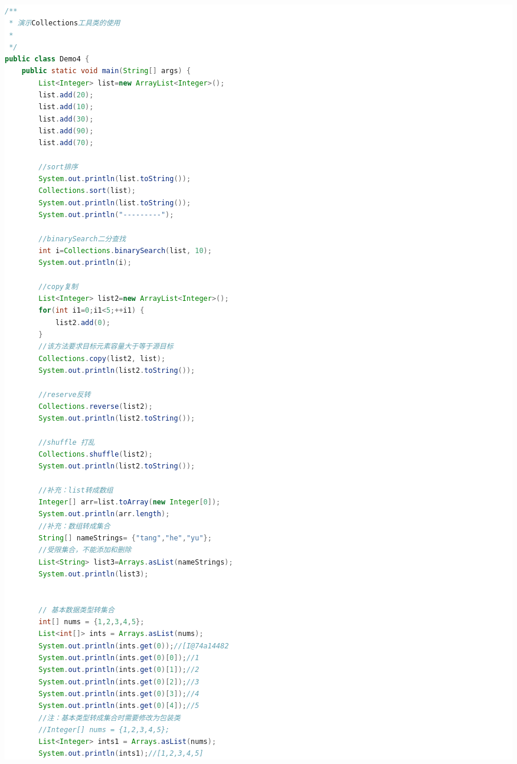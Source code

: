 ```java
/**
 * 演示Collections工具类的使用
 *
 */
public class Demo4 {
	public static void main(String[] args) {
		List<Integer> list=new ArrayList<Integer>();
		list.add(20);
		list.add(10);
		list.add(30);
		list.add(90);
		list.add(70);
		
		//sort排序
		System.out.println(list.toString());
		Collections.sort(list);
		System.out.println(list.toString());
		System.out.println("---------");
		
		//binarySearch二分查找
		int i=Collections.binarySearch(list, 10);
		System.out.println(i);
		
		//copy复制
		List<Integer> list2=new ArrayList<Integer>();
		for(int i1=0;i1<5;++i1) {
			list2.add(0);
		}
		//该方法要求目标元素容量大于等于源目标
		Collections.copy(list2, list);
		System.out.println(list2.toString());
		
		//reserve反转
		Collections.reverse(list2);
		System.out.println(list2.toString());
		
		//shuffle 打乱
		Collections.shuffle(list2);
		System.out.println(list2.toString());
		
		//补充：list转成数组
		Integer[] arr=list.toArray(new Integer[0]);
		System.out.println(arr.length);
		//补充：数组转成集合 
		String[] nameStrings= {"tang","he","yu"};
		//受限集合，不能添加和删除
		List<String> list3=Arrays.asList(nameStrings);
		System.out.println(list3);
		
        
        // 基本数据类型转集合
        int[] nums = {1,2,3,4,5};
        List<int[]> ints = Arrays.asList(nums);
        System.out.println(ints.get(0));//[I@74a14482
        System.out.println(ints.get(0)[0]);//1
        System.out.println(ints.get(0)[1]);//2
        System.out.println(ints.get(0)[2]);//3
        System.out.println(ints.get(0)[3]);//4
        System.out.println(ints.get(0)[4]);//5
		//注：基本类型转成集合时需要修改为包装类
        //Integer[] nums = {1,2,3,4,5};
        List<Integer> ints1 = Arrays.asList(nums);
        System.out.println(ints1);//[1,2,3,4,5]
```
